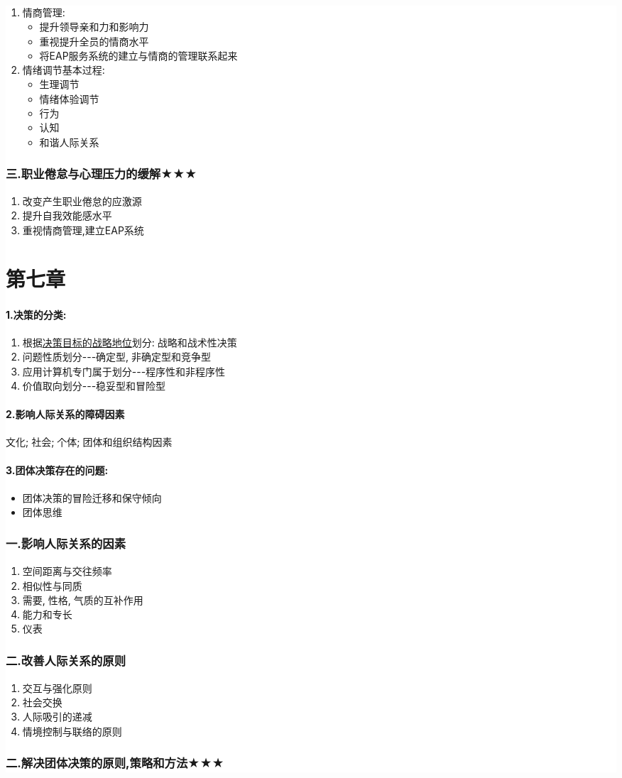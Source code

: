1. 情商管理:
   - 提升领导亲和力和影响力
   - 重视提升全员的情商水平
   - 将EAP服务系统的建立与情商的管理联系起来
2. 情绪调节基本过程:
   - 生理调节
   - 情绪体验调节
   - 行为
   - 认知
   - 和谐人际关系

### 三.职业倦怠与心理压力的缓解★★★

1. 改变产生职业倦怠的应激源
2. 提升自我效能感水平
3. 重视情商管理,建立EAP系统

# 第七章

#### 1.决策的分类:

1. 根据<u>决策目标的战略地位</u>划分: 战略和战术性决策
2. 问题性质划分---确定型, 非确定型和竞争型
3. 应用计算机专门属于划分---程序性和非程序性
4. 价值取向划分---稳妥型和冒险型

#### 2.影响人际关系的障碍因素

文化; 社会; 个体; 团体和组织结构因素

#### 3.团体决策存在的问题:

- 团体决策的冒险迁移和保守倾向
- 团体思维

### 一.影响人际关系的因素

1. 空间距离与交往频率
2. 相似性与同质
3. 需要, 性格, 气质的互补作用
4. 能力和专长
5. 仪表

### 二.改善人际关系的原则

1. 交互与强化原则
2. 社会交换
3. 人际吸引的递减
4. 情境控制与联络的原则

### 二.解决团体决策的原则,策略和方法★★★
